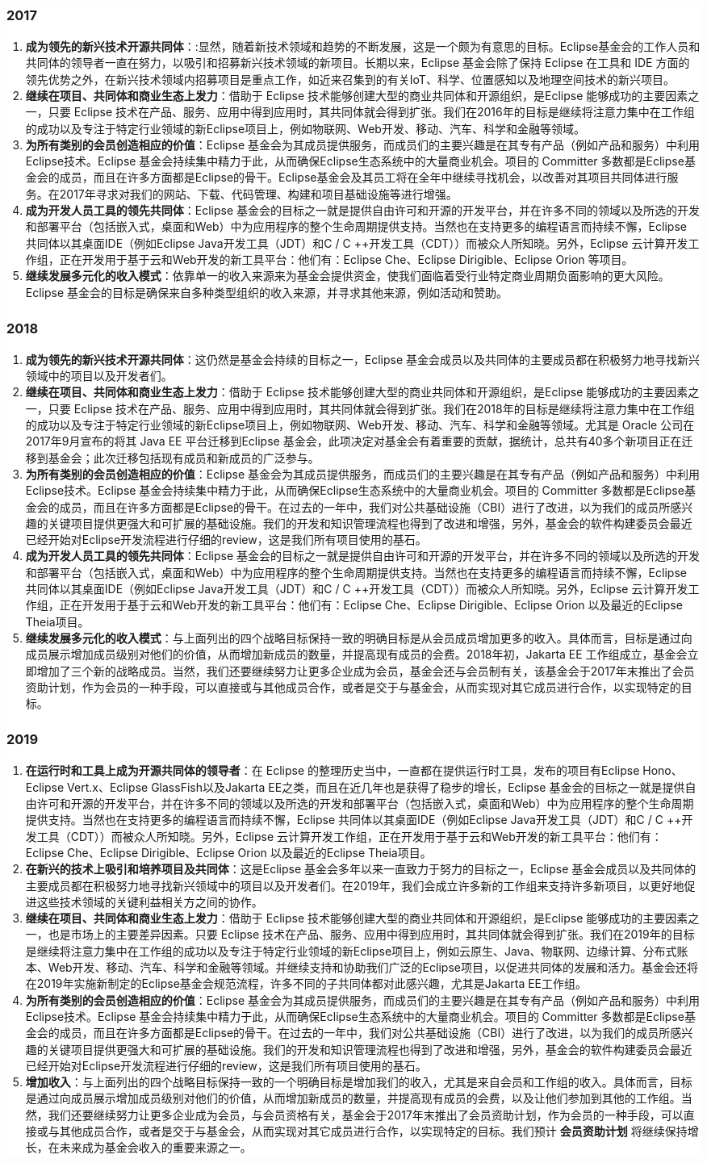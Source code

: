 ### 2017

1. **成为领先的新兴技术开源共同体**：:显然，随着新技术领域和趋势的不断发展，这是一个颇为有意思的目标。Eclipse基金会的工作人员和共同体的领导者一直在努力，以吸引和招募新兴技术领域的新项目。长期以来，Eclipse 基金会除了保持 Eclipse 在工具和 IDE 方面的领先优势之外，在新兴技术领域内招募项目是重点工作，如近来召集到的有关IoT、科学、位置感知以及地理空间技术的新兴项目。
2. **继续在项目、共同体和商业生态上发力**：借助于 Eclipse 技术能够创建大型的商业共同体和开源组织，是Eclipse 能够成功的主要因素之一，只要 Eclipse 技术在产品、服务、应用中得到应用时，其共同体就会得到扩张。我们在2016年的目标是继续将注意力集中在工作组的成功以及专注于特定行业领域的新Eclipse项目上，例如物联网、Web开发、移动、汽车、科学和金融等领域。
3. **为所有类别的会员创造相应的价值**：Eclipse 基金会为其成员提供服务，而成员们的主要兴趣是在其专有产品（例如产品和服务）中利用Eclipse技术。Eclipse 基金会持续集中精力于此，从而确保Eclipse生态系统中的大量商业机会。项目的 Committer 多数都是Eclipse基金会的成员，而且在许多方面都是Eclipse的骨干。Eclipse基金会及其员工将在全年中继续寻找机会，以改善对其项目共同体进行服务。在2017年寻求对我们的网站、下载、代码管理、构建和项目基础设施等进行增强。
4. **成为开发人员工具的领先共同体**：Eclipse 基金会的目标之一就是提供自由许可和开源的开发平台，并在许多不同的领域以及所选的开发和部署平台（包括嵌入式，桌面和Web）中为应用程序的整个生命周期提供支持。当然也在支持更多的编程语言而持续不懈，Eclipse 共同体以其桌面IDE（例如Eclipse Java开发工具（JDT）和C / C ++开发工具（CDT））而被众人所知晓。另外，Eclipse 云计算开发工作组，正在开发用于基于云和Web开发的新工具平台：他们有：Eclipse Che、Eclipse Dirigible、Eclipse Orion 等项目。
5. **继续发展多元化的收入模式**：依靠单一的收入来源来为基金会提供资金，使我们面临着受行业特定商业周期负面影响的更大风险。Eclipse 基金会的目标是确保来自多种类型组织的收入来源，并寻求其他来源，例如活动和赞助。

### 2018

1. **成为领先的新兴技术开源共同体**：这仍然是基金会持续的目标之一，Eclipse 基金会成员以及共同体的主要成员都在积极努力地寻找新兴领域中的项目以及开发者们。
2. **继续在项目、共同体和商业生态上发力**：借助于 Eclipse 技术能够创建大型的商业共同体和开源组织，是Eclipse 能够成功的主要因素之一，只要 Eclipse 技术在产品、服务、应用中得到应用时，其共同体就会得到扩张。我们在2018年的目标是继续将注意力集中在工作组的成功以及专注于特定行业领域的新Eclipse项目上，例如物联网、Web开发、移动、汽车、科学和金融等领域。尤其是 Oracle 公司在2017年9月宣布的将其 Java EE 平台迁移到Eclipse 基金会，此项决定对基金会有着重要的贡献，据统计，总共有40多个新项目正在迁移到基金会；此次迁移包括现有成员和新成员的广泛参与。
3. **为所有类别的会员创造相应的价值**：Eclipse 基金会为其成员提供服务，而成员们的主要兴趣是在其专有产品（例如产品和服务）中利用Eclipse技术。Eclipse 基金会持续集中精力于此，从而确保Eclipse生态系统中的大量商业机会。项目的 Committer 多数都是Eclipse基金会的成员，而且在许多方面都是Eclipse的骨干。在过去的一年中，我们对公共基础设施（CBI）进行了改进，以为我们的成员所感兴趣的关键项目提供更强大和可扩展的基础设施。我们的开发和知识管理流程也得到了改进和增强，另外，基金会的软件构建委员会最近已经开始对Eclipse开发流程进行仔细的review，这是我们所有项目使用的基石。
4. **成为开发人员工具的领先共同体**：Eclipse 基金会的目标之一就是提供自由许可和开源的开发平台，并在许多不同的领域以及所选的开发和部署平台（包括嵌入式，桌面和Web）中为应用程序的整个生命周期提供支持。当然也在支持更多的编程语言而持续不懈，Eclipse 共同体以其桌面IDE（例如Eclipse Java开发工具（JDT）和C / C ++开发工具（CDT））而被众人所知晓。另外，Eclipse 云计算开发工作组，正在开发用于基于云和Web开发的新工具平台：他们有：Eclipse Che、Eclipse Dirigible、Eclipse Orion 以及最近的Eclipse Theia项目。
5. **继续发展多元化的收入模式**：与上面列出的四个战略目标保持一致的明确目标是从会员成员增加更多的收入。具体而言，目标是通过向成员展示增加成员级别对他们的价值，从而增加新成员的数量，并提高现有成员的会费。2018年初，Jakarta EE 工作组成立，基金会立即增加了三个新的战略成员。当然，我们还要继续努力让更多企业成为会员，基金会还与会员制有关，该基金会于2017年末推出了会员资助计划，作为会员的一种手段，可以直接或与其他成员合作，或者是交于与基金会，从而实现对其它成员进行合作，以实现特定的目标。

### 2019

1. **在运行时和工具上成为开源共同体的领导者**：在 Eclipse 的整理历史当中，一直都在提供运行时工具，发布的项目有Eclipse Hono、Eclipse Vert.x、Eclipse GlassFish以及Jakarta EE之类，而且在近几年也是获得了稳步的增长，Eclipse 基金会的目标之一就是提供自由许可和开源的开发平台，并在许多不同的领域以及所选的开发和部署平台（包括嵌入式，桌面和Web）中为应用程序的整个生命周期提供支持。当然也在支持更多的编程语言而持续不懈，Eclipse 共同体以其桌面IDE（例如Eclipse Java开发工具（JDT）和C / C ++开发工具（CDT））而被众人所知晓。另外，Eclipse 云计算开发工作组，正在开发用于基于云和Web开发的新工具平台：他们有：Eclipse Che、Eclipse Dirigible、Eclipse Orion 以及最近的Eclipse Theia项目。
2. **在新兴的技术上吸引和培养项目及共同体**：这是Eclipse 基金会多年以来一直致力于努力的目标之一，Eclipse 基金会成员以及共同体的主要成员都在积极努力地寻找新兴领域中的项目以及开发者们。在2019年，我们会成立许多新的工作组来支持许多新项目，以更好地促进这些技术领域的关键利益相关方之间的协作。
3. **继续在项目、共同体和商业生态上发力**：借助于 Eclipse 技术能够创建大型的商业共同体和开源组织，是Eclipse 能够成功的主要因素之一，也是市场上的主要差异因素。只要 Eclipse 技术在产品、服务、应用中得到应用时，其共同体就会得到扩张。我们在2019年的目标是继续将注意力集中在工作组的成功以及专注于特定行业领域的新Eclipse项目上，例如云原生、Java、物联网、边缘计算、分布式账本、Web开发、移动、汽车、科学和金融等领域。并继续支持和协助我们广泛的Eclipse项目，以促进共同体的发展和活力。基金会还将在2019年实施新制定的Eclipse基金会规范流程，许多不同的子共同体都对此感兴趣，尤其是Jakarta EE工作组。
4. **为所有类别的会员创造相应的价值**：Eclipse 基金会为其成员提供服务，而成员们的主要兴趣是在其专有产品（例如产品和服务）中利用Eclipse技术。Eclipse 基金会持续集中精力于此，从而确保Eclipse生态系统中的大量商业机会。项目的 Committer 多数都是Eclipse基金会的成员，而且在许多方面都是Eclipse的骨干。在过去的一年中，我们对公共基础设施（CBI）进行了改进，以为我们的成员所感兴趣的关键项目提供更强大和可扩展的基础设施。我们的开发和知识管理流程也得到了改进和增强，另外，基金会的软件构建委员会最近已经开始对Eclipse开发流程进行仔细的review，这是我们所有项目使用的基石。
5. **增加收入**：与上面列出的四个战略目标保持一致的一个明确目标是增加我们的收入，尤其是来自会员和工作组的收入。具体而言，目标是通过向成员展示增加成员级别对他们的价值，从而增加新成员的数量，并提高现有成员的会费，以及让他们参加到其他的工作组。当然，我们还要继续努力让更多企业成为会员，与会员资格有关，基金会于2017年末推出了会员资助计划，作为会员的一种手段，可以直接或与其他成员合作，或者是交于与基金会，从而实现对其它成员进行合作，以实现特定的目标。我们预计 **会员资助计划** 将继续保持增长，在未来成为基金会收入的重要来源之一。
